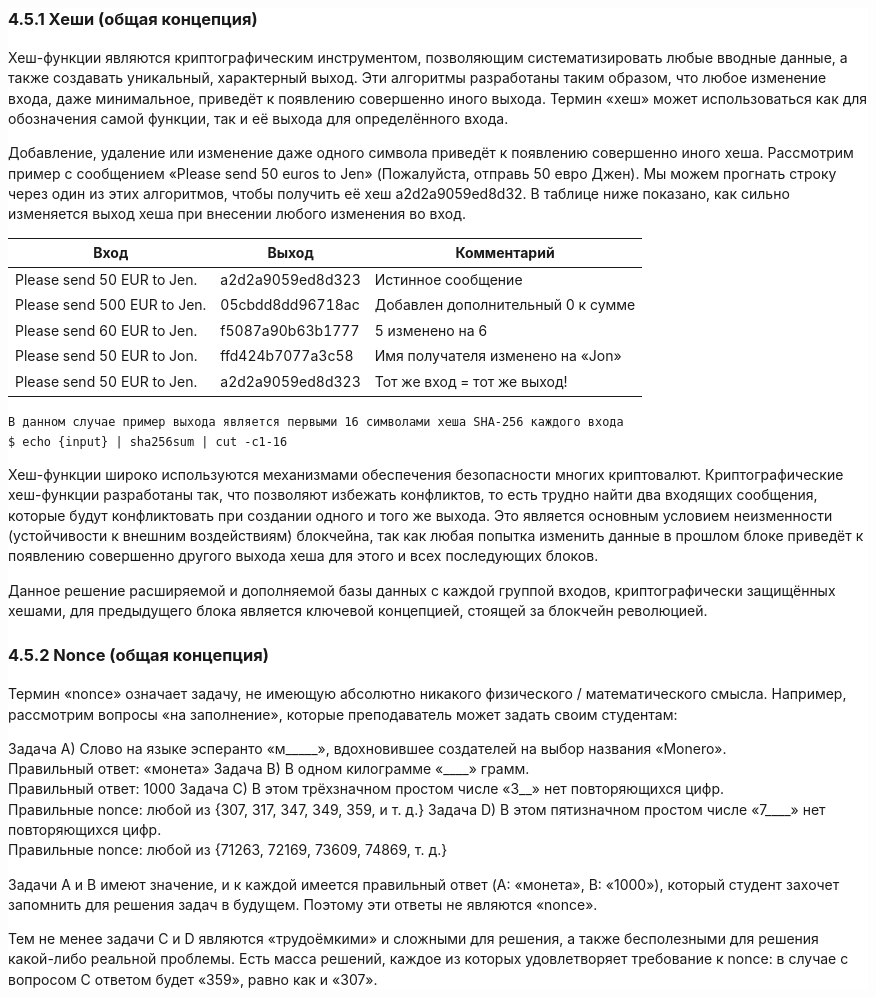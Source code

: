 ### 4.5.1 Хеши (общая концепция)

Хеш-функции являются криптографическим инструментом, позволяющим систематизировать любые вводные данные, а также создавать уникальный, характерный выход. Эти алгоритмы разработаны таким образом, что любое изменение входа, даже минимальное, приведёт к появлению совершенно иного выхода. Термин «хеш» может использоваться как для обозначения самой функции, так и её выхода для определённого входа.

Добавление, удаление или изменение даже одного символа приведёт к появлению совершенно иного хеша. Рассмотрим пример с сообщением «Please send 50 euros to Jen» (Пожалуйста, отправь 50 евро Джен). Мы можем прогнать строку через один из этих алгоритмов, чтобы получить её хеш a2d2a9059ed8d32. В таблице ниже показано, как сильно изменяется выход хеша при внесении любого изменения во вход.


Вход | Выход | Комментарий
---  | ---   | ---
Please send 50 EUR to Jen.  | a2d2a9059ed8d323 | Истинное сообщение
Please send 500 EUR to Jen. | 05cbdd8dd96718ac | Добавлен дополнительный 0 к сумме
Please send 60 EUR to Jen.  | f5087a90b63b1777 | 5 изменено на 6
Please send 50 EUR to Jon.  | ffd424b7077a3c58 | Имя получателя изменено на «Jon»
Please send 50 EUR to Jen.  | a2d2a9059ed8d323 | Тот же вход = тот же выход!

    В данном случае пример выхода является первыми 16 символами хеша SHA-256 каждого входа
	$ echo {input} | sha256sum | cut -c1-16

Хеш-функции широко используются механизмами обеспечения безопасности многих криптовалют. Криптографические хеш-функции разработаны так, что позволяют избежать конфликтов, то есть трудно найти два входящих сообщения, которые будут конфликтовать при создании одного и того же выхода. Это является основным условием неизменности (устойчивости к внешним воздействиям) блокчейна, так как любая попытка изменить данные в прошлом блоке приведёт к появлению совершенно другого выхода хеша для этого и всех последующих блоков.

Данное решение расширяемой и дополняемой базы данных с каждой группой входов, криптографически защищённых хешами, для предыдущего блока является ключевой концепцией, стоящей за блокчейн революцией.

### 4.5.2 Nonce (общая концепция)

Термин «nonce» означает задачу, не имеющую абсолютно никакого физического / математического смысла. Например, рассмотрим вопросы «на заполнение», которые преподаватель может задать своим студентам:

Задача A) Слово на языке эсперанто «м\_\_\_\_\_», вдохновившее создателей на выбор названия «Monero».  
  Правильный ответ: «монета»
Задача B) В одном килограмме «\_\_\_\_» грамм.  
  Правильный ответ: 1000
Задача C) В этом трёхзначном простом числе «3\_\_» нет повторяющихся цифр.  
  Правильные nonce: любой из {307, 317, 347, 349, 359, и т. д.}
Задача D) В этом пятизначном простом числе «7\_\_\_\_» нет повторяющихся цифр.  
  Правильные nonce: любой из {71263, 72169, 73609, 74869, т. д.}

Задачи A и B имеют значение, и к каждой имеется правильный ответ (A: «монета», B: «1000»), который студент захочет запомнить для решения задач в будущем. Поэтому эти ответы не являются «nonce».

Тем не менее задачи C и D являются «трудоёмкими» и сложными для решения, а также бесполезными для решения какой-либо реальной проблемы. Есть масса решений, каждое из которых удовлетворяет требование к nonce: в случае с вопросом C ответом будет «359», равно как и «307».
